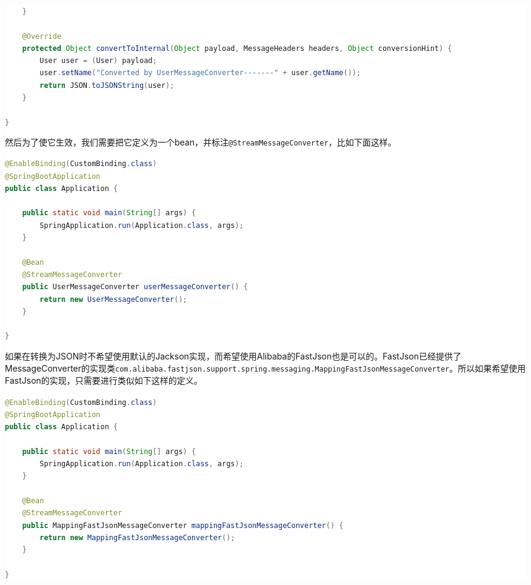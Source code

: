 ```java
    }

    @Override
    protected Object convertToInternal(Object payload, MessageHeaders headers, Object conversionHint) {
        User user = (User) payload;
        user.setName("Converted by UserMessageConverter-------" + user.getName());
        return JSON.toJSONString(user);
    }

}
```

然后为了使它生效，我们需要把它定义为一个bean，并标注`@StreamMessageConverter`，比如下面这样。

```java
@EnableBinding(CustomBinding.class)
@SpringBootApplication
public class Application {

    public static void main(String[] args) {
        SpringApplication.run(Application.class, args);
    }
    
    @Bean
    @StreamMessageConverter
    public UserMessageConverter userMessageConverter() {
        return new UserMessageConverter();
    }
    
}
```

如果在转换为JSON时不希望使用默认的Jackson实现，而希望使用Alibaba的FastJson也是可以的。FastJson已经提供了MessageConverter的实现类`com.alibaba.fastjson.support.spring.messaging.MappingFastJsonMessageConverter`。所以如果希望使用FastJson的实现，只需要进行类似如下这样的定义。

```java
@EnableBinding(CustomBinding.class)
@SpringBootApplication
public class Application {

    public static void main(String[] args) {
        SpringApplication.run(Application.class, args);
    }
    
    @Bean
    @StreamMessageConverter
    public MappingFastJsonMessageConverter mappingFastJsonMessageConverter() {
        return new MappingFastJsonMessageConverter();
    }
    
}

```
